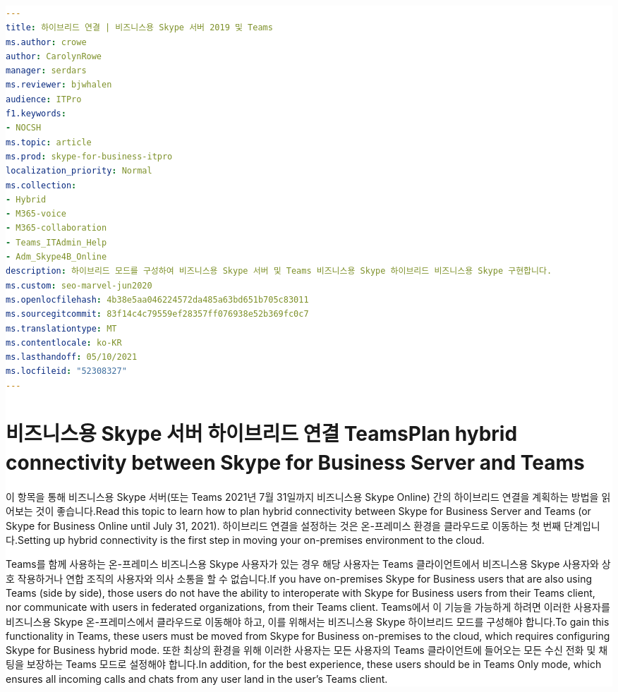 ```yaml
---
title: 하이브리드 연결 | 비즈니스용 Skype 서버 2019 및 Teams
ms.author: crowe
author: CarolynRowe
manager: serdars
ms.reviewer: bjwhalen
audience: ITPro
f1.keywords:
- NOCSH
ms.topic: article
ms.prod: skype-for-business-itpro
localization_priority: Normal
ms.collection:
- Hybrid
- M365-voice
- M365-collaboration
- Teams_ITAdmin_Help
- Adm_Skype4B_Online
description: 하이브리드 모드를 구성하여 비즈니스용 Skype 서버 및 Teams 비즈니스용 Skype 하이브리드 비즈니스용 Skype 구현합니다.
ms.custom: seo-marvel-jun2020
ms.openlocfilehash: 4b38e5aa046224572da485a63bd651b705c83011
ms.sourcegitcommit: 83f14c4c79559ef28357ff076938e52b369fc0c7
ms.translationtype: MT
ms.contentlocale: ko-KR
ms.lasthandoff: 05/10/2021
ms.locfileid: "52308327"
---
```

# <a name="plan-hybrid-connectivity-between-skype-for-business-server-and-teams"></a><span data-ttu-id="e84da-103">비즈니스용 Skype 서버 하이브리드 연결 Teams</span><span class="sxs-lookup"><span data-stu-id="e84da-103">Plan hybrid connectivity between Skype for Business Server and Teams</span></span>

<span data-ttu-id="e84da-104">이 항목을 통해 비즈니스용 Skype 서버(또는 Teams 2021년 7월 31일까지 비즈니스용 Skype Online) 간의 하이브리드 연결을 계획하는 방법을 읽어보는 것이 좋습니다.</span><span class="sxs-lookup"><span data-stu-id="e84da-104">Read this topic to learn how to plan hybrid connectivity between Skype for Business Server and Teams (or Skype for Business Online until July 31, 2021).</span></span> <span data-ttu-id="e84da-105">하이브리드 연결을 설정하는 것은 온-프레미스 환경을 클라우드로 이동하는 첫 번째 단계입니다.</span><span class="sxs-lookup"><span data-stu-id="e84da-105">Setting up hybrid connectivity is the first step in moving your on-premises environment to the cloud.</span></span>

<span data-ttu-id="e84da-106">Teams를 함께 사용하는 온-프레미스 비즈니스용 Skype 사용자가 있는 경우 해당 사용자는 Teams 클라이언트에서 비즈니스용 Skype 사용자와 상호 작용하거나 연합 조직의 사용자와 의사 소통을 할 수 없습니다.</span><span class="sxs-lookup"><span data-stu-id="e84da-106">If you have on-premises Skype for Business users that are also using Teams (side by side), those users do not have the ability to interoperate with Skype for Business users from their Teams client, nor communicate with users in federated organizations, from their Teams client.</span></span> <span data-ttu-id="e84da-107">Teams에서 이 기능을 가능하게 하려면 이러한 사용자를 비즈니스용 Skype 온-프레미스에서 클라우드로 이동해야 하고, 이를 위해서는 비즈니스용 Skype 하이브리드 모드를 구성해야 합니다.</span><span class="sxs-lookup"><span data-stu-id="e84da-107">To gain this functionality in Teams, these users must be moved from Skype for Business on-premises to the cloud, which requires configuring Skype for Business hybrid mode.</span></span> <span data-ttu-id="e84da-108">또한 최상의 환경을 위해 이러한 사용자는 모든 사용자의 Teams 클라이언트에 들어오는 모든 수신 전화 및 채팅을 보장하는 Teams 모드로 설정해야 합니다.</span><span class="sxs-lookup"><span data-stu-id="e84da-108">In addition, for the best experience, these users should be in Teams Only mode, which ensures all incoming calls and chats from any user land in the user’s Teams client.</span></span>
